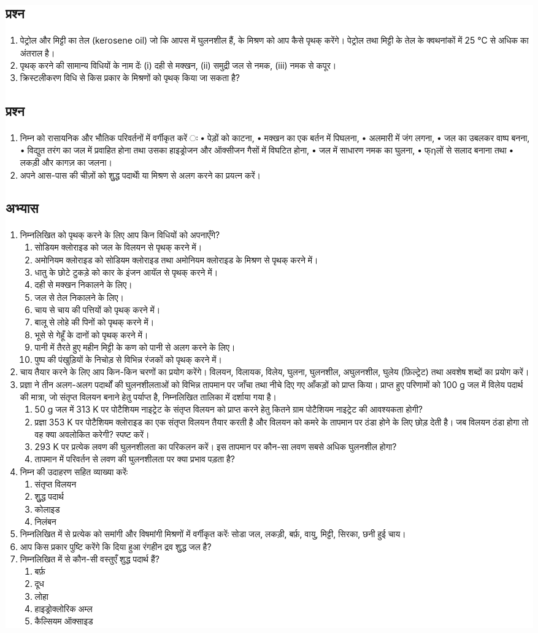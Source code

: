 ## प्रश्‍न

1. पेट्रोल और मिट्टी का तेल (kerosene oil) जो कि आपस में घुलनशील हैं, के मिश्रण को आप कैसे पृथक् करेंगे। पेट्रोल तथा मिट्टी के तेल के क्वथनांकों में 25 °C से अधिक का अंतराल है।
2. पृथक् करने की सामान्य विधियों के नाम देंः
   (i) दही से मक्खन,
   (ii) समुद्री जल से नमक,
   (iii) नमक से कपूर।
3. क्रिस्टलीकरण विधि से किस प्रकार के मिश्रणों को पृथक् किया जा सकता है?

## प्रश्‍न

1. निम्न को रासायनिक और भौतिक परिवर्तनों में वर्गीकृत करें ः
   • पेड़ों को काटना,
   • मक्खन का एक बर्तन में पिघलना,
   • अलमारी में जंग लगना,
   • जल का उबलकर वाष्प बनना,
   • विद्युत तरंग का जल में प्रवाहित होना तथा उसका हाइड्रोजन और ऑक्सीजन गैसों में विघटित होना,
   • जल में साधारण नमक का घुलना,
   • फ्ηलों से सलाद बनाना तथा
   • लकड़ी और कागज़ का जलना।
2. अपने आस-पास की चीज़ों को शुुद्ध पदार्थाें या मिश्रण से अलग करने का प्रयत्न करें।

## अभ्यास

1. निम्नलिखित को पृथक् करने के लिए आप किन विधियों को अपनाएँगे?
   1. सोडियम क्लोराइड को जल के विलयन से पृथक् करने में।
   2. अमोनियम क्लोराइड को सोडियम क्लोराइड तथा अमोनियम क्लोराइड के मिश्रण से पृथक् करने में।
   3. धातु के छोटे टुकड़े को कार के इंजन आयॅल से पृथक् करने में।
   4. दही से मक्खन निकालने के लिए।
   5. जल से तेल निकालने के लिए।
   6. चाय से चाय की पत्तियों को पृथक् करने में।
   7. बालू से लोहे की पिनों को पृथक् करने में।
   8. भूसे से गेहूँ के दानों को पृथक् करने में।
   9. पानी में तैरते हुए महीन मिट्टी के कण को पानी से अलग करने के लिए।
   10. पुष्प की पंखुड़ियों के निचोड़ से विभिन्न रंजकों को पृथक् करने में।
2. चाय तैयार करने के लिए आप किन-किन चरणों का प्रयोग करेंगे। विलयन, विलायक, विलेय, घुलना, घुलनशील, अघुलनशील, घुलेय (फ़िल्ट्रेट) तथा अवशेष शब्दों का प्रयोग करें।
3. प्रज्ञा ने तीन अलग-अलग पदार्थों की घुलनशीलताओं को विभिन्न तापमान पर जाँचा तथा नीचे दिए गए आँकड़ों को प्राप्त किया। प्राप्त हुए परिणामों को 100 g जल में विलेय पदार्थ की मात्रा, जो संतृप्त विलयन बनाने हेतु पर्याप्त है, निम्नलिखित तालिका में दर्शाया गया है।
   1. 50 g जल में 313 K पर पोटैशियम नाइट्रेट के संतृप्त विलयन को प्राप्त करने हेतु कितने ग्राम पोटैशियम नाइट्रेट की आवश्यकता होगी?
   2. प्रज्ञा 353 K पर पोटैशियम क्लोराइड का एक संतृप्त विलयन तैयार करती है और विलयन को कमरे के तापमान पर ठंडा होने के लिए छोड़ देती है। जब विलयन ठंडा होगा तो वह क्या अवलोकित करेगी? स्पष्ट करें।
   3. 293 K पर प्रत्येक लवण की घुलनशीलता का परिकलन करें। इस तापमान पर कौन-सा लवण सबसे अधिक घुलनशील होगा?
   4. तापमान में परिवर्तन से लवण की घुलनशीलता पर क्या प्रभाव पड़ता है?
4. निम्न की उदाहरण सहित व्याख्या करेंः
   1. संतृप्त विलयन
   2. शुुद्ध पदार्थ
   3. कोलाइड
   4. निलंबन
5. निम्नलिखित में से प्रत्येक को समांगी और विषमांगी मिश्रणों में वर्गीकृत करेंः
   सोडा जल, लकड़ी, बर्फ़, वायु, मिट्टी, सिरका, छनी हुई चाय।
6. आप किस प्रकार पुष्टि करेंगे कि दिया हुआ रंगहीन द्रव शुुद्ध जल है?
7. निम्नलिखित में से कौन-सी वस्तुएँ शुद्ध पदार्थ हैं?
   1. बर्फ़
   2. दूध
   3. लोहा
   4. हाइड्रोक्लोरिक अम्ल
   5. कैल्सियम ऑक्साइड